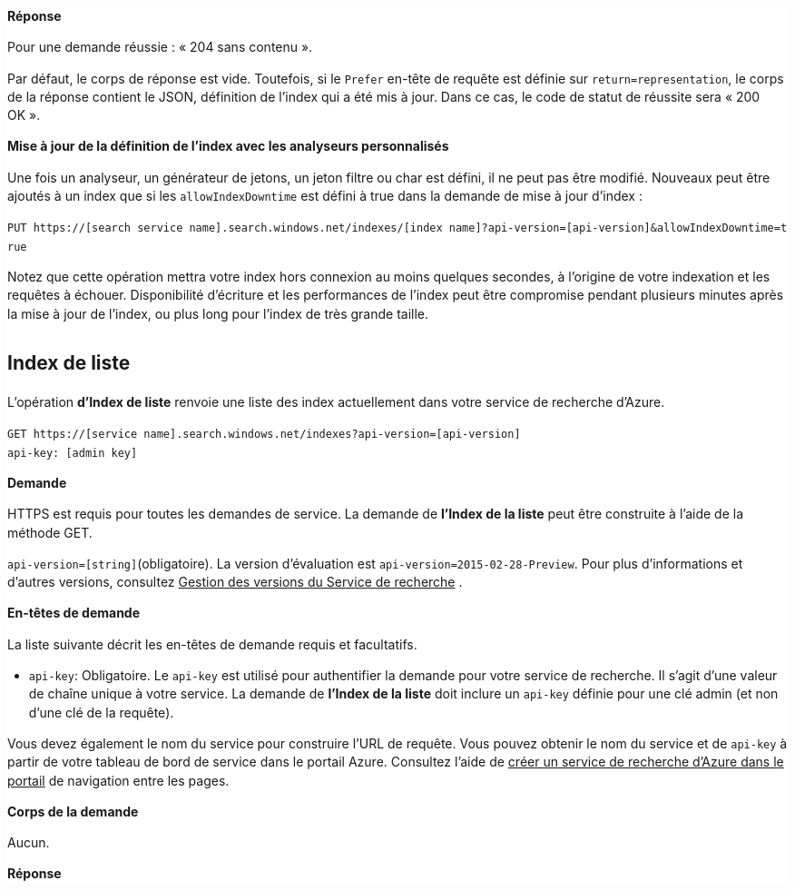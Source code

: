 
**Réponse**

Pour une demande réussie : « 204 sans contenu ».

Par défaut, le corps de réponse est vide. Toutefois, si le `Prefer` en-tête de requête est définie sur `return=representation`, le corps de la réponse contient le JSON, définition de l’index qui a été mis à jour. Dans ce cas, le code de statut de réussite sera « 200 OK ».

**Mise à jour de la définition de l’index avec les analyseurs personnalisés**

Une fois un analyseur, un générateur de jetons, un jeton filtre ou char est défini, il ne peut pas être modifié. Nouveaux peut être ajoutés à un index que si les `allowIndexDowntime` est défini à true dans la demande de mise à jour d’index : 

`PUT https://[search service name].search.windows.net/indexes/[index name]?api-version=[api-version]&allowIndexDowntime=true`

Notez que cette opération mettra votre index hors connexion au moins quelques secondes, à l’origine de votre indexation et les requêtes à échouer. Disponibilité d’écriture et les performances de l’index peut être compromise pendant plusieurs minutes après la mise à jour de l’index, ou plus long pour l’index de très grande taille.

<a name="ListIndexes"></a>
## <a name="list-indexes"></a>Index de liste

L’opération **d’Index de liste** renvoie une liste des index actuellement dans votre service de recherche d’Azure.

    GET https://[service name].search.windows.net/indexes?api-version=[api-version]
    api-key: [admin key]

**Demande**

HTTPS est requis pour toutes les demandes de service. La demande de **l’Index de la liste** peut être construite à l’aide de la méthode GET.

`api-version=[string]`(obligatoire). La version d’évaluation est `api-version=2015-02-28-Preview`. Pour plus d’informations et d’autres versions, consultez [Gestion des versions du Service de recherche](http://msdn.microsoft.com/library/azure/dn864560.aspx) .

**En-têtes de demande**

La liste suivante décrit les en-têtes de demande requis et facultatifs.

- `api-key`: Obligatoire. Le `api-key` est utilisé pour authentifier la demande pour votre service de recherche. Il s’agit d’une valeur de chaîne unique à votre service. La demande de **l’Index de la liste** doit inclure un `api-key` définie pour une clé admin (et non d’une clé de la requête).

Vous devez également le nom du service pour construire l’URL de requête. Vous pouvez obtenir le nom du service et de `api-key` à partir de votre tableau de bord de service dans le portail Azure. Consultez l’aide de [créer un service de recherche d’Azure dans le portail](search-create-service-portal.md) de navigation entre les pages.

**Corps de la demande**

Aucun.

**Réponse**
